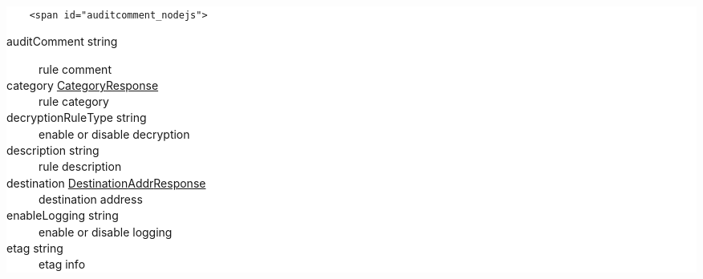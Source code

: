         <span id="auditcomment_nodejs">
<a data-swiftype-name="resource-property" data-swiftype-type="text" href="#auditcomment_nodejs" style="color: inherit; text-decoration: inherit;">audit<wbr>Comment</a>
</span>
        <span class="property-indicator"></span>
        <span class="property-type">string</span>
    </dt>
    <dd>rule comment</dd><dt class="property-"
            title="">
        <span id="category_nodejs">
<a data-swiftype-name="resource-property" data-swiftype-type="text" href="#category_nodejs" style="color: inherit; text-decoration: inherit;">category</a>
</span>
        <span class="property-indicator"></span>
        <span class="property-type"><a href="#categoryresponse">Category<wbr>Response</a></span>
    </dt>
    <dd>rule category</dd><dt class="property-"
            title="">
        <span id="decryptionruletype_nodejs">
<a data-swiftype-name="resource-property" data-swiftype-type="text" href="#decryptionruletype_nodejs" style="color: inherit; text-decoration: inherit;">decryption<wbr>Rule<wbr>Type</a>
</span>
        <span class="property-indicator"></span>
        <span class="property-type">string</span>
    </dt>
    <dd>enable or disable decryption</dd><dt class="property-"
            title="">
        <span id="description_nodejs">
<a data-swiftype-name="resource-property" data-swiftype-type="text" href="#description_nodejs" style="color: inherit; text-decoration: inherit;">description</a>
</span>
        <span class="property-indicator"></span>
        <span class="property-type">string</span>
    </dt>
    <dd>rule description</dd><dt class="property-"
            title="">
        <span id="destination_nodejs">
<a data-swiftype-name="resource-property" data-swiftype-type="text" href="#destination_nodejs" style="color: inherit; text-decoration: inherit;">destination</a>
</span>
        <span class="property-indicator"></span>
        <span class="property-type"><a href="#destinationaddrresponse">Destination<wbr>Addr<wbr>Response</a></span>
    </dt>
    <dd>destination address</dd><dt class="property-"
            title="">
        <span id="enablelogging_nodejs">
<a data-swiftype-name="resource-property" data-swiftype-type="text" href="#enablelogging_nodejs" style="color: inherit; text-decoration: inherit;">enable<wbr>Logging</a>
</span>
        <span class="property-indicator"></span>
        <span class="property-type">string</span>
    </dt>
    <dd>enable or disable logging</dd><dt class="property-"
            title="">
        <span id="etag_nodejs">
<a data-swiftype-name="resource-property" data-swiftype-type="text" href="#etag_nodejs" style="color: inherit; text-decoration: inherit;">etag</a>
</span>
        <span class="property-indicator"></span>
        <span class="property-type">string</span>
    </dt>
    <dd>etag info</dd><dt class="property-"
            title="">
